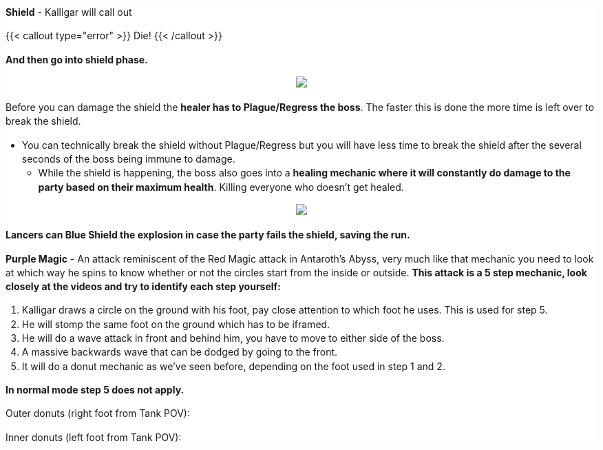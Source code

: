 <center><video controls height="356" width="704">
  <source src="https://i.imgur.com/x4y2dvA.mp4" type="video/mp4">
</video></center>

**Shield** - Kalligar will call out

{{< callout type="error" >}}
Die! 
{{< /callout >}}

**And then go into shield phase.**

<center>

![](https://i.imgur.com/kGNFb46.png)

</center>

Before you can damage the shield the **healer has to Plague/Regress the boss**. The faster this is done the more time is left over to break the shield.
* You can technically break the shield without Plague/Regress but you will have less time to break the shield after the several seconds of the boss being immune to damage.
  * While the shield is happening, the boss also goes into a **healing mechanic where it will constantly do damage to the party based on their maximum health**. Killing everyone who doesn’t get healed.

<center>

![](https://i.imgur.com/cGWUuCM.png)

</center>

**Lancers can Blue Shield the explosion in case the party fails the shield, saving the run.**

**Purple Magic** - An attack reminiscent of the Red Magic attack in Antaroth’s Abyss, very much like that mechanic you need to look at which way he spins to know whether or not the circles start from the inside or outside.
**This attack is a 5 step mechanic, look closely at the videos and try to identify each step yourself:**
1. Kalligar draws a circle on the ground with his foot, pay close attention to which foot he uses. This is used for step 5.
2. He will stomp the same foot on the ground which has to be iframed.
3. He will do a wave attack in front and behind him, you have to move to either side of the boss.
4. A massive backwards wave that can be dodged by going to the front.
5. It will do a donut mechanic as we’ve seen before, depending on the foot used in step 1 and 2.

**In normal mode step 5 does not apply.**

Outer donuts (right foot from Tank POV):
<center><video controls height="356" width="704">
  <source src="https://i.imgur.com/4Ve3Aig.mp4" type="video/mp4">
</video></center>

Inner donuts (left foot from Tank POV):
<center><video controls height="356" width="704">
  <source src="https://i.imgur.com/bUucJWy.mp4" type="video/mp4">
</video></center>

